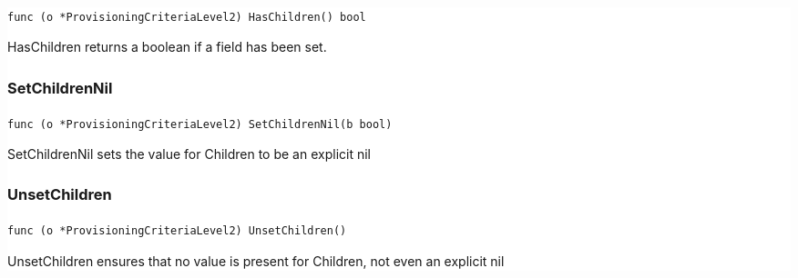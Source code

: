 `func (o *ProvisioningCriteriaLevel2) HasChildren() bool`

HasChildren returns a boolean if a field has been set.

### SetChildrenNil

`func (o *ProvisioningCriteriaLevel2) SetChildrenNil(b bool)`

 SetChildrenNil sets the value for Children to be an explicit nil

### UnsetChildren
`func (o *ProvisioningCriteriaLevel2) UnsetChildren()`

UnsetChildren ensures that no value is present for Children, not even an explicit nil

